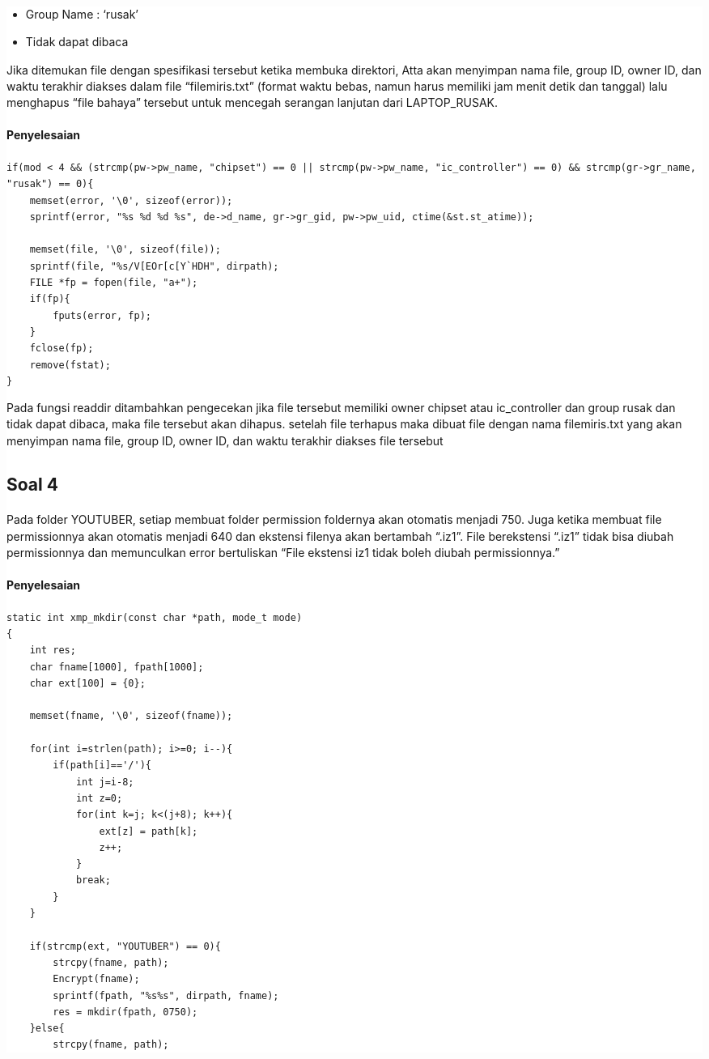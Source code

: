 -   Group Name  : ‘rusak’
    
-   Tidak dapat dibaca

Jika ditemukan file dengan spesifikasi tersebut ketika membuka direktori, Atta akan menyimpan nama file, group ID, owner ID, dan waktu terakhir diakses dalam file “filemiris.txt” (format waktu bebas, namun harus memiliki jam menit detik dan tanggal) lalu menghapus “file bahaya” tersebut untuk mencegah serangan lanjutan dari LAPTOP_RUSAK.

#### Penyelesaian
```
if(mod < 4 && (strcmp(pw->pw_name, "chipset") == 0 || strcmp(pw->pw_name, "ic_controller") == 0) && strcmp(gr->gr_name, "rusak") == 0){
    memset(error, '\0', sizeof(error));
    sprintf(error, "%s %d %d %s", de->d_name, gr->gr_gid, pw->pw_uid, ctime(&st.st_atime));

    memset(file, '\0', sizeof(file));
    sprintf(file, "%s/V[EOr[c[Y`HDH", dirpath);
    FILE *fp = fopen(file, "a+");
    if(fp){
        fputs(error, fp);
    }
    fclose(fp);
    remove(fstat);
}
```
Pada fungsi readdir ditambahkan pengecekan jika file tersebut memiliki owner chipset atau ic_controller dan group rusak dan tidak dapat dibaca, maka file tersebut akan dihapus. setelah file terhapus maka dibuat file dengan nama filemiris.txt yang akan menyimpan nama file, group ID, owner ID, dan waktu terakhir diakses file tersebut
## Soal 4
Pada folder YOUTUBER, setiap membuat folder permission foldernya akan otomatis menjadi 750. Juga ketika membuat file permissionnya akan otomatis menjadi 640 dan ekstensi filenya akan bertambah “.iz1”.  File berekstensi “.iz1” tidak bisa diubah permissionnya dan memunculkan error bertuliskan “File ekstensi iz1 tidak boleh diubah permissionnya.”
#### Penyelesaian
```
static int xmp_mkdir(const char *path, mode_t mode)
{
	int res;
    char fname[1000], fpath[1000];
    char ext[100] = {0};

    memset(fname, '\0', sizeof(fname));

    for(int i=strlen(path); i>=0; i--){
        if(path[i]=='/'){
            int j=i-8;
            int z=0;
            for(int k=j; k<(j+8); k++){
                ext[z] = path[k];
                z++;
            }
            break;
        }
    }

    if(strcmp(ext, "YOUTUBER") == 0){
        strcpy(fname, path);
        Encrypt(fname);
        sprintf(fpath, "%s%s", dirpath, fname);
        res = mkdir(fpath, 0750);
    }else{
        strcpy(fname, path);
```